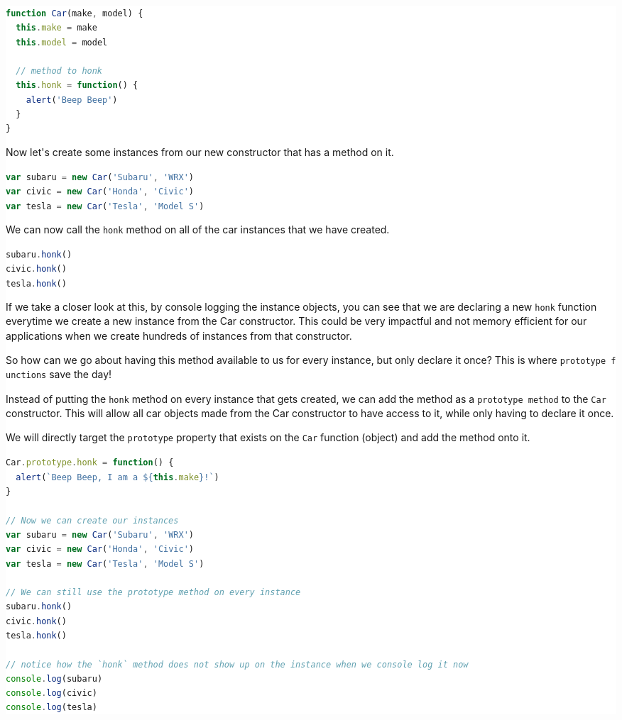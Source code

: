 ```js
function Car(make, model) {
  this.make = make
  this.model = model

  // method to honk
  this.honk = function() {
    alert('Beep Beep')
  }
}
```

Now let's create some instances from our new constructor that has a method on it.

```js
var subaru = new Car('Subaru', 'WRX')
var civic = new Car('Honda', 'Civic')
var tesla = new Car('Tesla', 'Model S')
```

We can now call the `honk` method on all of the car instances that we have created.

```js
subaru.honk()
civic.honk()
tesla.honk()
```

If we take a closer look at this, by console logging the instance objects, you can see that we are declaring a new `honk` function everytime we create a new instance from the Car constructor. This could be very impactful and not memory efficient for our applications when we create hundreds of instances from that constructor.

So how can we go about having this method available to us for every instance, but only declare it once? This is where `prototype functions` save the day!

Instead of putting the `honk` method on every instance that gets created, we can add the method as a `prototype method` to the `Car` constructor. This will allow all car objects made from the Car constructor to have access to it, while only having to declare it once.

We will directly target the `prototype` property that exists on the `Car` function (object) and add the method onto it.

```js
Car.prototype.honk = function() {
  alert(`Beep Beep, I am a ${this.make}!`)
}

// Now we can create our instances
var subaru = new Car('Subaru', 'WRX')
var civic = new Car('Honda', 'Civic')
var tesla = new Car('Tesla', 'Model S')

// We can still use the prototype method on every instance
subaru.honk()
civic.honk()
tesla.honk()

// notice how the `honk` method does not show up on the instance when we console log it now
console.log(subaru)
console.log(civic)
console.log(tesla)
```
